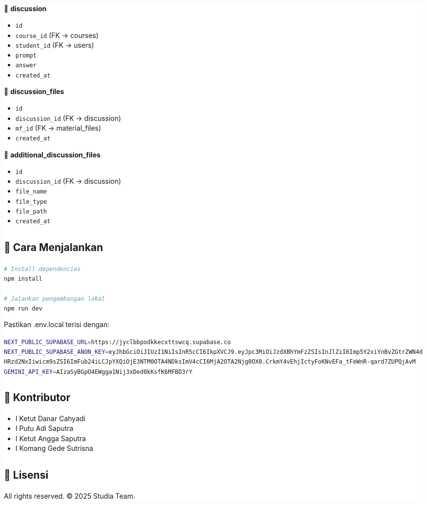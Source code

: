 📄 **discussion**

- `id`
- `course_id` (FK → courses)
- `student_id` (FK → users)
- `prompt`
- `answer`
- `created_at`

📄 **discussion_files**

- `id`
- `discussion_id` (FK → discussion)
- `mf_id` (FK → material_files)
- `created_at`

📄 **additional_discussion_files**

- `id`
- `discussion_id` (FK → discussion)
- `file_name`
- `file_type`
- `file_path`
- `created_at`

## 📌 Cara Menjalankan

```bash
# Install dependencies
npm install

# Jalankan pengembangan lokal
npm run dev
```

Pastikan .env.local terisi dengan:

```bash
NEXT_PUBLIC_SUPABASE_URL=https://jyclbbpodkkecxttswcq.supabase.co
NEXT_PUBLIC_SUPABASE_ANON_KEY=eyJhbGciOiJIUzI1NiIsInR5cCI6IkpXVCJ9.eyJpc3MiOiJzdXBhYmFzZSIsInJlZiI6Imp5Y2xiYnBvZGtrZWN4dHRzd2NxIiwicm9sZSI6ImFub24iLCJpYXQiOjE3NTM0OTA4NDksImV4cCI6MjA2OTA2Njg0OX0.CrkmY4vEhjIctyFoKNvEFa_tFeWnR-qard7ZUPQjAvM
GEMINI_API_KEY=AIzaSyBGpO4EWgga1Nij3xDed0kKsfK6MFBD3rY
```

## 🤝 Kontributor

- I Ketut Danar Cahyadi
- I Putu Adi Saputra
- I Ketut Angga Saputra
- I Komang Gede Sutrisna

## 📜 Lisensi

All rights reserved. © 2025 Studia Team.
